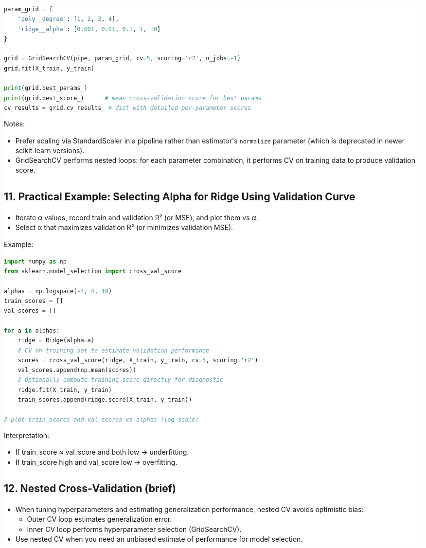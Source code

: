 ```python
param_grid = {
    'poly__degree': [1, 2, 3, 4],
    'ridge__alpha': [0.001, 0.01, 0.1, 1, 10]
}

grid = GridSearchCV(pipe, param_grid, cv=5, scoring='r2', n_jobs=-1)
grid.fit(X_train, y_train)

print(grid.best_params_)
print(grid.best_score_)      # mean cross-validation score for best params
cv_results = grid.cv_results_ # dict with detailed per-parameter scores
```

Notes:
- Prefer scaling via StandardScaler in a pipeline rather than estimator's `normalize` parameter (which is deprecated in newer scikit‑learn versions).
- GridSearchCV performs nested loops: for each parameter combination, it performs CV on training data to produce validation score.



## 11. Practical Example: Selecting Alpha for Ridge Using Validation Curve
- Iterate α values, record train and validation R² (or MSE), and plot them vs α.
- Select α that maximizes validation R² (or minimizes validation MSE).

Example:
```python
import numpy as np
from sklearn.model_selection import cross_val_score

alphas = np.logspace(-4, 4, 10)
train_scores = []
val_scores = []

for a in alphas:
    ridge = Ridge(alpha=a)
    # CV on training set to estimate validation performance
    scores = cross_val_score(ridge, X_train, y_train, cv=5, scoring='r2')
    val_scores.append(np.mean(scores))
    # Optionally compute training score directly for diagnostic
    ridge.fit(X_train, y_train)
    train_scores.append(ridge.score(X_train, y_train))

# plot train_scores and val_scores vs alphas (log scale)
```

Interpretation:
- If train_score ≈ val_score and both low → underfitting.
- If train_score high and val_score low → overfitting.



## 12. Nested Cross‑Validation (brief)
- When tuning hyperparameters and estimating generalization performance, nested CV avoids optimistic bias:
  - Outer CV loop estimates generalization error.
  - Inner CV loop performs hyperparameter selection (GridSearchCV).
- Use nested CV when you need an unbiased estimate of performance for model selection.

